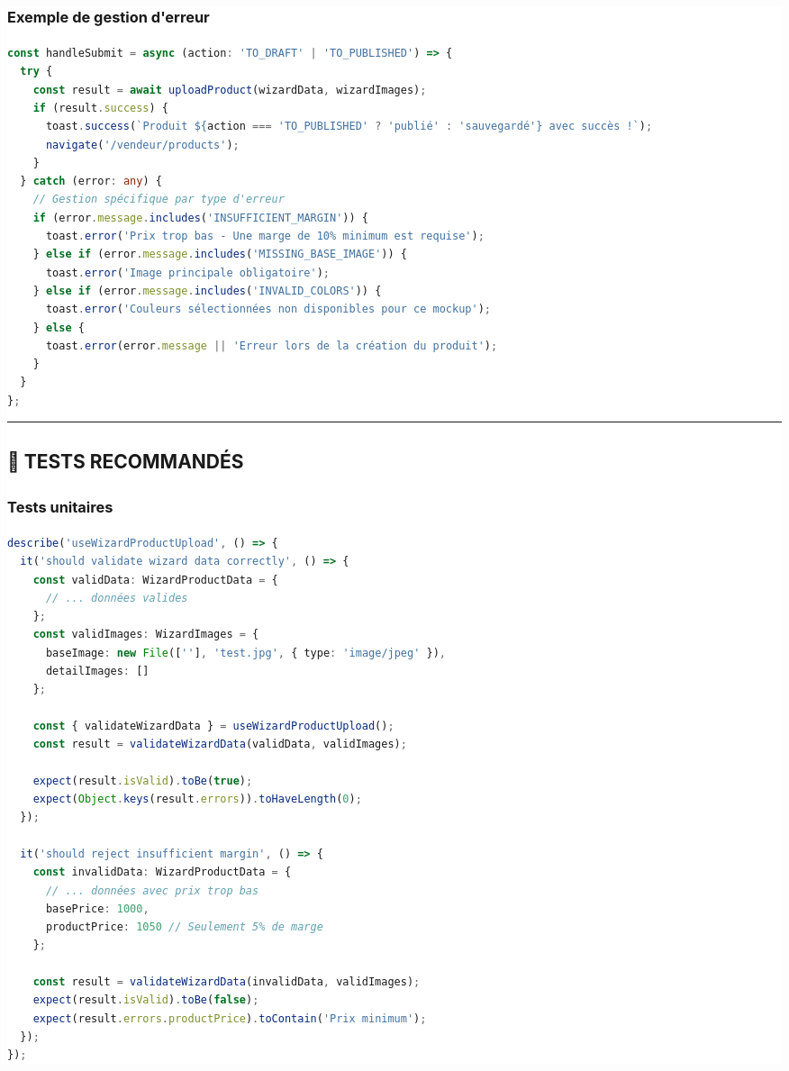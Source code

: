### **Exemple de gestion d'erreur**
```typescript
const handleSubmit = async (action: 'TO_DRAFT' | 'TO_PUBLISHED') => {
  try {
    const result = await uploadProduct(wizardData, wizardImages);
    if (result.success) {
      toast.success(`Produit ${action === 'TO_PUBLISHED' ? 'publié' : 'sauvegardé'} avec succès !`);
      navigate('/vendeur/products');
    }
  } catch (error: any) {
    // Gestion spécifique par type d'erreur
    if (error.message.includes('INSUFFICIENT_MARGIN')) {
      toast.error('Prix trop bas - Une marge de 10% minimum est requise');
    } else if (error.message.includes('MISSING_BASE_IMAGE')) {
      toast.error('Image principale obligatoire');
    } else if (error.message.includes('INVALID_COLORS')) {
      toast.error('Couleurs sélectionnées non disponibles pour ce mockup');
    } else {
      toast.error(error.message || 'Erreur lors de la création du produit');
    }
  }
};
```

---

## 🧪 TESTS RECOMMANDÉS

### **Tests unitaires**
```typescript
describe('useWizardProductUpload', () => {
  it('should validate wizard data correctly', () => {
    const validData: WizardProductData = {
      // ... données valides
    };
    const validImages: WizardImages = {
      baseImage: new File([''], 'test.jpg', { type: 'image/jpeg' }),
      detailImages: []
    };

    const { validateWizardData } = useWizardProductUpload();
    const result = validateWizardData(validData, validImages);

    expect(result.isValid).toBe(true);
    expect(Object.keys(result.errors)).toHaveLength(0);
  });

  it('should reject insufficient margin', () => {
    const invalidData: WizardProductData = {
      // ... données avec prix trop bas
      basePrice: 1000,
      productPrice: 1050 // Seulement 5% de marge
    };

    const result = validateWizardData(invalidData, validImages);
    expect(result.isValid).toBe(false);
    expect(result.errors.productPrice).toContain('Prix minimum');
  });
});
```
